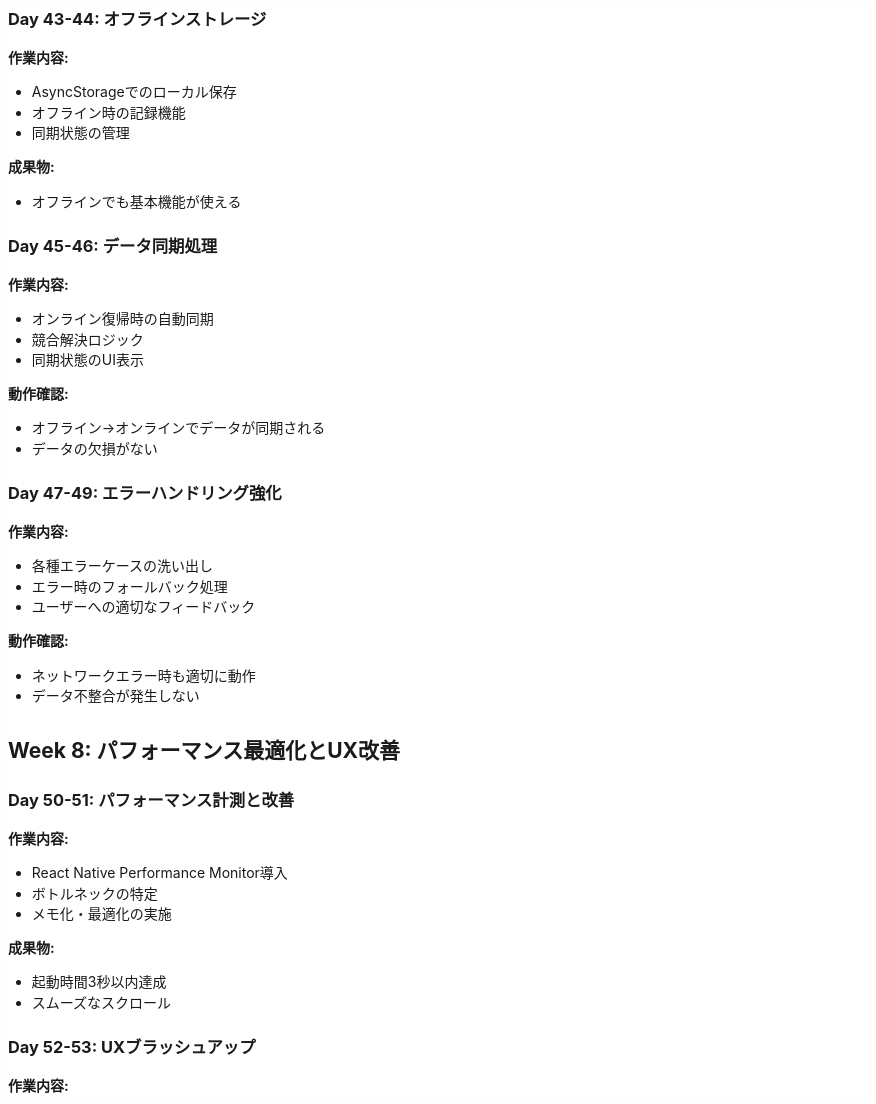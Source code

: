 ### Day 43-44: オフラインストレージ

**作業内容:**

- AsyncStorageでのローカル保存
- オフライン時の記録機能
- 同期状態の管理

**成果物:**

- オフラインでも基本機能が使える

### Day 45-46: データ同期処理

**作業内容:**

- オンライン復帰時の自動同期
- 競合解決ロジック
- 同期状態のUI表示

**動作確認:**

- オフライン→オンラインでデータが同期される
- データの欠損がない

### Day 47-49: エラーハンドリング強化

**作業内容:**

- 各種エラーケースの洗い出し
- エラー時のフォールバック処理
- ユーザーへの適切なフィードバック

**動作確認:**

- ネットワークエラー時も適切に動作
- データ不整合が発生しない

## Week 8: パフォーマンス最適化とUX改善

### Day 50-51: パフォーマンス計測と改善

**作業内容:**

- React Native Performance Monitor導入
- ボトルネックの特定
- メモ化・最適化の実施

**成果物:**

- 起動時間3秒以内達成
- スムーズなスクロール

### Day 52-53: UXブラッシュアップ

**作業内容:**
